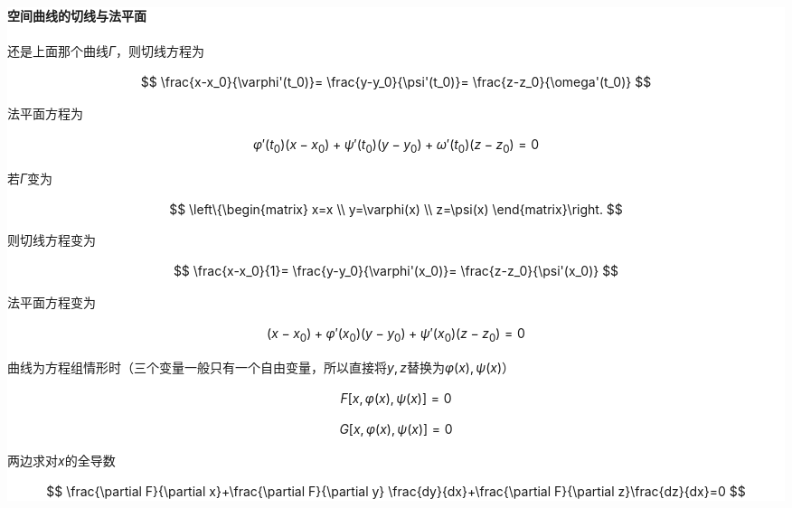 #### 空间曲线的切线与法平面

还是上面那个曲线$\Gamma$，则切线方程为

$$
\frac{x-x_0}{\varphi'(t_0)}=
\frac{y-y_0}{\psi'(t_0)}=
\frac{z-z_0}{\omega'(t_0)}
$$

法平面方程为

$$
\varphi'(t_0)(x-x_0)+
\psi'(t_0)(y-y_0)+
\omega'(t_0)(z-z_0)=0
$$

若$\Gamma$变为

$$
\left\{\begin{matrix}
x=x \\
y=\varphi(x) \\
z=\psi(x)
\end{matrix}\right.
$$

则切线方程变为

$$
\frac{x-x_0}{1}=
\frac{y-y_0}{\varphi'(x_0)}=
\frac{z-z_0}{\psi'(x_0)}
$$

法平面方程变为

$$
(x-x_0)+
\varphi'(x_0)(y-y_0)+
\psi'(x_0)(z-z_0)=0
$$

曲线为方程组情形时（三个变量一般只有一个自由变量，所以直接将$y,z$替换为$\varphi(x),\psi(x)$）

$$
F[x,\varphi(x),\psi(x)]=0
$$

$$
G[x,\varphi(x),\psi(x)]=0
$$

两边求对$x$的全导数

$$
\frac{\partial F}{\partial x}+\frac{\partial F}{\partial y}
\frac{dy}{dx}+\frac{\partial F}{\partial z}\frac{dz}{dx}=0
$$
